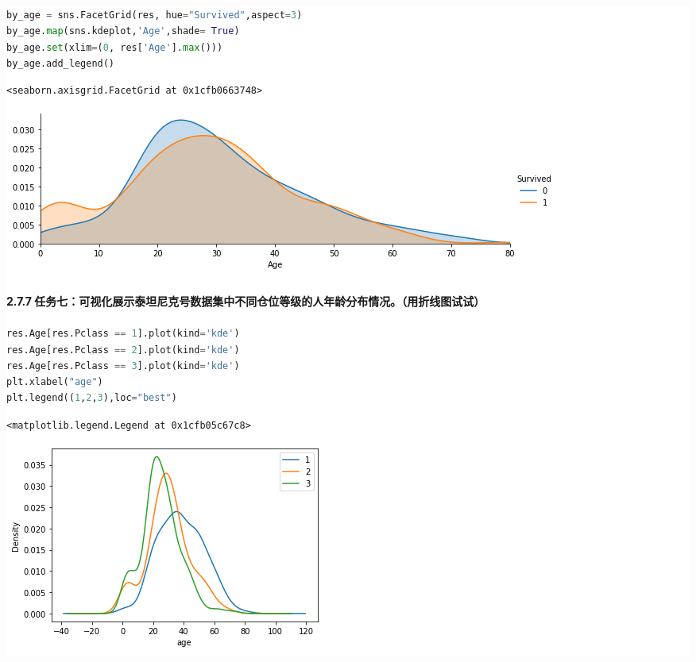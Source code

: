 
```python
by_age = sns.FacetGrid(res, hue="Survived",aspect=3)
by_age.map(sns.kdeplot,'Age',shade= True)
by_age.set(xlim=(0, res['Age'].max()))
by_age.add_legend()
```




    <seaborn.axisgrid.FacetGrid at 0x1cfb0663748>




![png](output_28_1.png)


#### 2.7.7 任务七：可视化展示泰坦尼克号数据集中不同仓位等级的人年龄分布情况。（用折线图试试）


```python
res.Age[res.Pclass == 1].plot(kind='kde')
res.Age[res.Pclass == 2].plot(kind='kde')
res.Age[res.Pclass == 3].plot(kind='kde')
plt.xlabel("age")
plt.legend((1,2,3),loc="best")
```




    <matplotlib.legend.Legend at 0x1cfb05c67c8>




![png](output_30_1.png)
